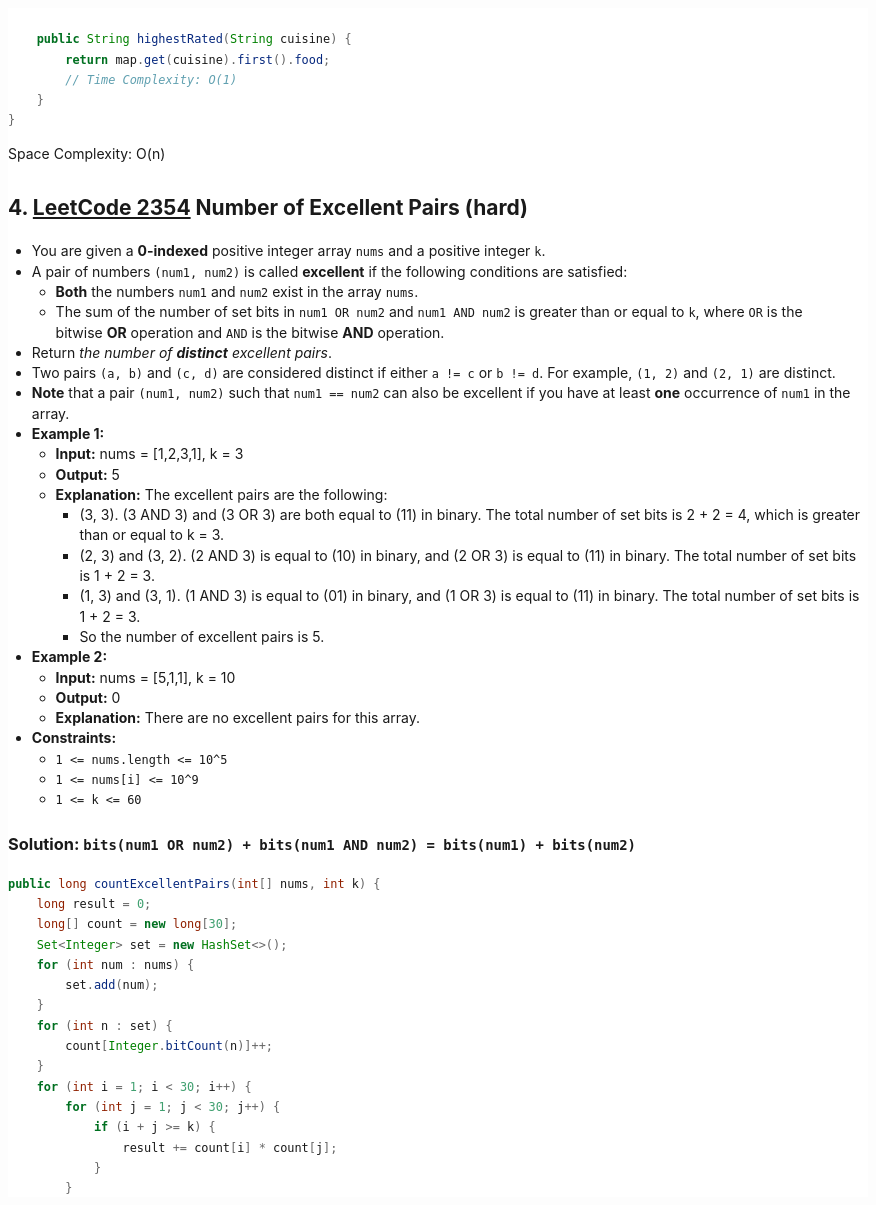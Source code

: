 ```java
    
    public String highestRated(String cuisine) {
        return map.get(cuisine).first().food;
        // Time Complexity: O(1)
    }
}
```

Space Complexity: O(n)

## 4. [LeetCode 2354](https://leetcode.com/problems/number-of-excellent-pairs/) Number of Excellent Pairs (hard)

- You are given a **0-indexed** positive integer array `nums` and a positive integer `k`.
- A pair of numbers `(num1, num2)` is called **excellent** if the following conditions are satisfied:
    -   **Both** the numbers `num1` and `num2` exist in the array `nums`.
    -   The sum of the number of set bits in `num1 OR num2` and `num1 AND num2` is greater than or equal to `k`, where `OR` is the bitwise **OR** operation and `AND` is the bitwise **AND** operation.
- Return _the number of **distinct** excellent pairs_.
- Two pairs `(a, b)` and `(c, d)` are considered distinct if either `a != c` or `b != d`. For example, `(1, 2)` and `(2, 1)` are distinct.
- **Note** that a pair `(num1, num2)` such that `num1 == num2` can also be excellent if you have at least **one** occurrence of `num1` in the array.
- **Example 1:**
    - **Input:** nums = [1,2,3,1], k = 3
    - **Output:** 5
    - **Explanation:** The excellent pairs are the following:
        - (3, 3). (3 AND 3) and (3 OR 3) are both equal to (11) in binary. The total number of set bits is 2 + 2 = 4, which is greater than or equal to k = 3.
        - (2, 3) and (3, 2). (2 AND 3) is equal to (10) in binary, and (2 OR 3) is equal to (11) in binary. The total number of set bits is 1 + 2 = 3.
        - (1, 3) and (3, 1). (1 AND 3) is equal to (01) in binary, and (1 OR 3) is equal to (11) in binary. The total number of set bits is 1 + 2 = 3.
        - So the number of excellent pairs is 5.
- **Example 2:**
    - **Input:** nums = [5,1,1], k = 10
    - **Output:** 0
    - **Explanation:** There are no excellent pairs for this array.
- **Constraints:**
    -   `1 <= nums.length <= 10^5`
    -   `1 <= nums[i] <= 10^9`
    -   `1 <= k <= 60`

### Solution: `bits(num1 OR num2) + bits(num1 AND num2) = bits(num1) + bits(num2)`

```java
public long countExcellentPairs(int[] nums, int k) {
    long result = 0;
    long[] count = new long[30];
    Set<Integer> set = new HashSet<>();
    for (int num : nums) {
        set.add(num);
    }
    for (int n : set) {
        count[Integer.bitCount(n)]++;
    }
    for (int i = 1; i < 30; i++) {
        for (int j = 1; j < 30; j++) {
            if (i + j >= k) {
                result += count[i] * count[j];
            }
        }
```